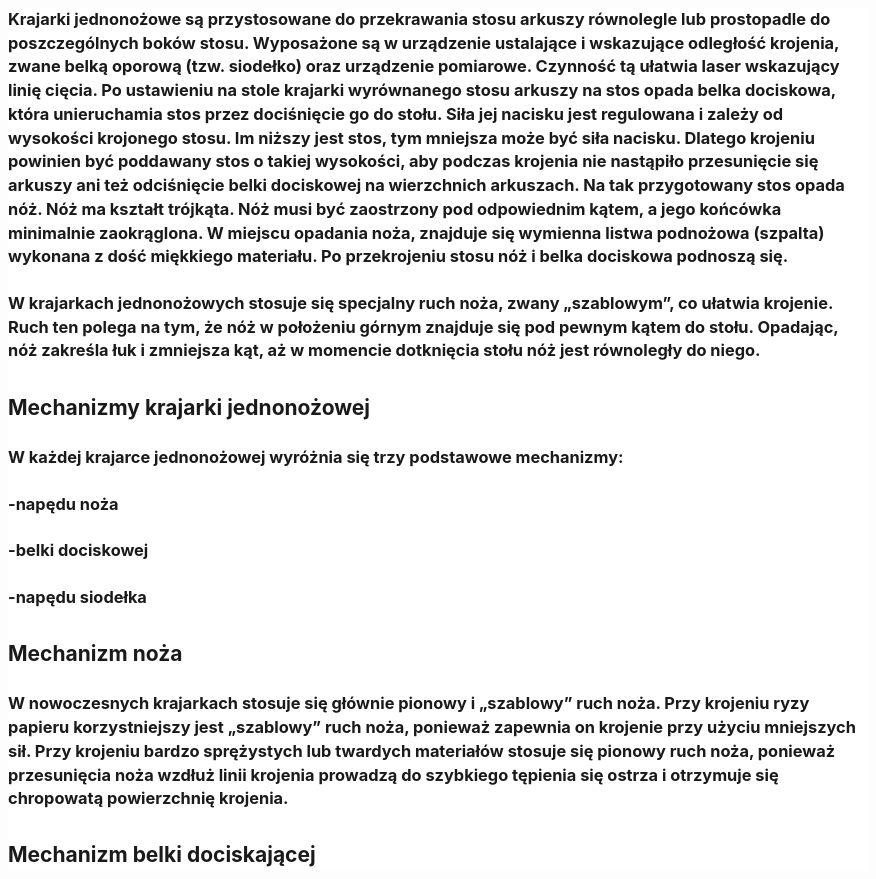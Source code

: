 ### Krajarki jednonożowe są przystosowane do przekrawania stosu arkuszy równolegle lub prostopadle do poszczególnych boków stosu. Wyposażone są w urządzenie ustalające i wskazujące odległość krojenia, zwane belką oporową (tzw. siodełko) oraz urządzenie pomiarowe. Czynność tą ułatwia laser wskazujący linię cięcia. Po ustawieniu na stole krajarki wyrównanego stosu arkuszy na stos opada belka dociskowa, która unieruchamia stos przez dociśnięcie go do stołu. Siła jej nacisku jest regulowana i zależy od wysokości krojonego stosu. Im niższy jest stos, tym mniejsza może być siła nacisku. Dlatego krojeniu powinien być poddawany stos o takiej wysokości, aby podczas krojenia nie nastąpiło przesunięcie się arkuszy ani też odciśnięcie belki dociskowej na wierzchnich arkuszach. Na tak przygotowany stos opada nóż. Nóż ma kształt trójkąta. Nóż musi być zaostrzony pod odpowiednim kątem, a jego końcówka minimalnie zaokrąglona. W miejscu opadania noża, znajduje się wymienna listwa podnożowa (szpalta) wykonana z dość miękkiego materiału. Po przekrojeniu stosu nóż i belka dociskowa podnoszą się.

### W krajarkach jednonożowych stosuje się specjalny ruch noża, zwany „szablowym”, co ułatwia krojenie. Ruch ten polega na tym, że nóż w położeniu górnym znajduje się pod pewnym kątem do stołu. Opadając, nóż zakreśla łuk i zmniejsza kąt, aż w momencie dotknięcia stołu nóż jest równoległy do niego.

## Mechanizmy krajarki jednonożowej
### W każdej krajarce jednonożowej wyróżnia się trzy podstawowe mechanizmy:
### 	-napędu noża
### 	-belki dociskowej
### 	-napędu siodełka

## Mechanizm noża
### W nowoczesnych krajarkach stosuje się głównie pionowy i „szablowy” ruch noża. Przy krojeniu ryzy papieru korzystniejszy jest „szablowy” ruch noża, ponieważ zapewnia on krojenie przy użyciu mniejszych sił. Przy krojeniu bardzo sprężystych lub twardych materiałów stosuje się pionowy ruch noża, ponieważ przesunięcia noża wzdłuż linii krojenia prowadzą do szybkiego tępienia się ostrza i otrzymuje się chropowatą powierzchnię krojenia.

## Mechanizm belki dociskającej
